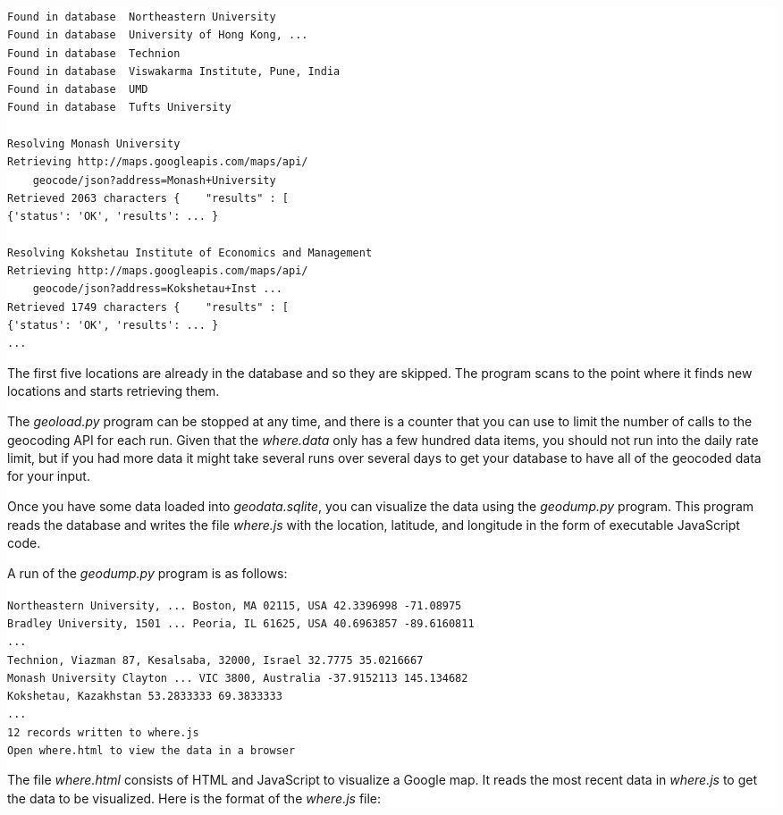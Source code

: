 ~~~~
Found in database  Northeastern University
Found in database  University of Hong Kong, ...
Found in database  Technion
Found in database  Viswakarma Institute, Pune, India
Found in database  UMD
Found in database  Tufts University

Resolving Monash University
Retrieving http://maps.googleapis.com/maps/api/
    geocode/json?address=Monash+University
Retrieved 2063 characters {    "results" : [
{'status': 'OK', 'results': ... }

Resolving Kokshetau Institute of Economics and Management
Retrieving http://maps.googleapis.com/maps/api/
    geocode/json?address=Kokshetau+Inst ...
Retrieved 1749 characters {    "results" : [
{'status': 'OK', 'results': ... }
...
~~~~

The first five locations are already in the database and so they are
skipped. The program scans to the point where it finds new locations and
starts retrieving them.

The *geoload.py* program can be stopped at any time, and
there is a counter that you can use to limit the number of calls to the
geocoding API for each run. Given that the *where.data*
only has a few hundred data items, you should not run into the daily
rate limit, but if you had more data it might take several runs over
several days to get your database to have all of the geocoded data for
your input.

Once you have some data loaded into *geodata.sqlite*, you
can visualize the data using the *geodump.py* program.
This program reads the database and writes the file
*where.js* with the location, latitude, and longitude in
the form of executable JavaScript code.

A run of the *geodump.py* program is as follows:

~~~~
Northeastern University, ... Boston, MA 02115, USA 42.3396998 -71.08975
Bradley University, 1501 ... Peoria, IL 61625, USA 40.6963857 -89.6160811
...
Technion, Viazman 87, Kesalsaba, 32000, Israel 32.7775 35.0216667
Monash University Clayton ... VIC 3800, Australia -37.9152113 145.134682
Kokshetau, Kazakhstan 53.2833333 69.3833333
...
12 records written to where.js
Open where.html to view the data in a browser
~~~~

The file *where.html* consists of HTML and JavaScript to
visualize a Google map. It reads the most recent data in
*where.js* to get the data to be visualized. Here is the
format of the *where.js* file:
